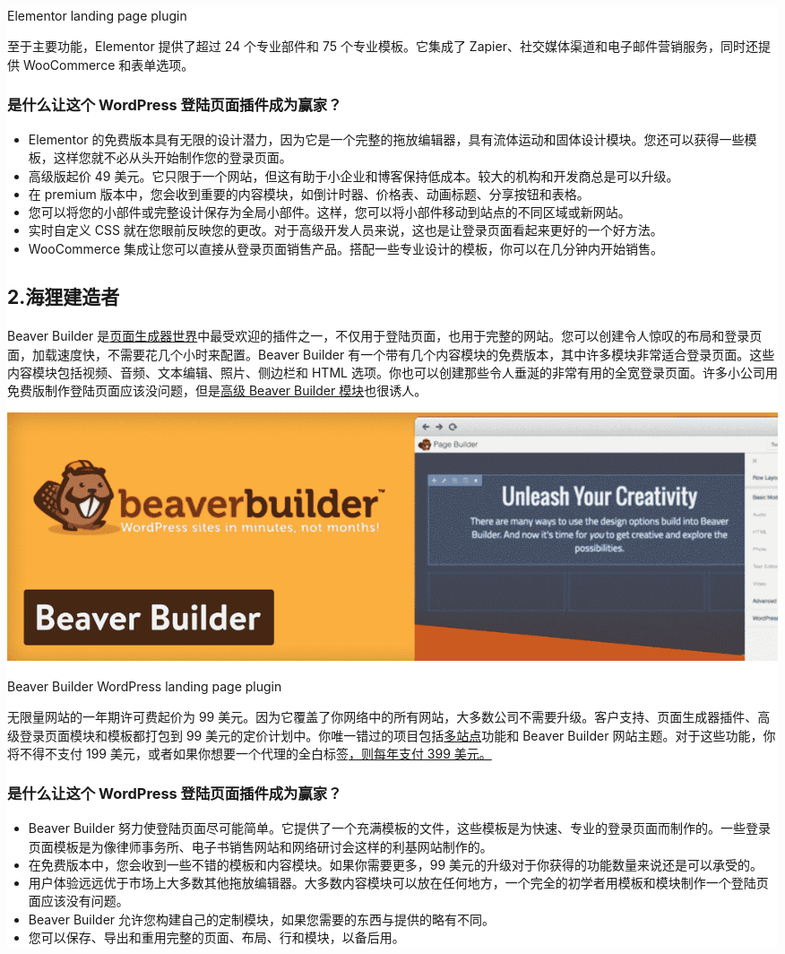 Elementor landing page plugin



至于主要功能，Elementor 提供了超过 24 个专业部件和 75 个专业模板。它集成了 Zapier、社交媒体渠道和电子邮件营销服务，同时还提供 WooCommerce 和表单选项。

### 是什么让这个 WordPress 登陆页面插件成为赢家？

*   Elementor 的免费版本具有无限的设计潜力，因为它是一个完整的拖放编辑器，具有流体运动和固体设计模块。您还可以获得一些模板，这样您就不必从头开始制作您的登录页面。
*   高级版起价 49 美元。它只限于一个网站，但这有助于小企业和博客保持低成本。较大的机构和开发商总是可以升级。
*   在 premium 版本中，您会收到重要的内容模块，如倒计时器、价格表、动画标题、分享按钮和表格。
*   您可以将您的小部件或完整设计保存为全局小部件。这样，您可以将小部件移动到站点的不同区域或新网站。
*   实时自定义 CSS 就在您眼前反映您的更改。对于高级开发人员来说，这也是让登录页面看起来更好的一个好方法。
*   WooCommerce 集成让您可以直接从登录页面销售产品。搭配一些专业设计的模板，你可以在几分钟内开始销售。

## 2.海狸建造者

Beaver Builder 是[页面生成器世界](https://kinsta.com/blog/wordpress-page-builders/)中最受欢迎的插件之一，不仅用于登陆页面，也用于完整的网站。您可以创建令人惊叹的布局和登录页面，加载速度快，不需要花几个小时来配置。Beaver Builder 有一个带有几个内容模块的免费版本，其中许多模块非常适合登录页面。这些内容模块包括视频、音频、文本编辑、照片、侧边栏和 HTML 选项。你也可以创建那些令人垂涎的非常有用的全宽登录页面。许多小公司用免费版制作登陆页面应该没问题，但是[高级 Beaver Builder 模块](https://www.wpbeaverbuilder.com/)也很诱人。

[![Beaver Builder WordPress landing page plugin](img/e4fad4aa255f55d30cfeb64e25208924.png)](https://wordpress.org/plugins/beaver-builder-lite-version/)

Beaver Builder WordPress landing page plugin



无限量网站的一年期许可费起价为 99 美元。因为它覆盖了你网络中的所有网站，大多数公司不需要升级。客户支持、页面生成器插件、高级登录页面模块和模板都打包到 99 美元的定价计划中。你唯一错过的项目包括[多站点](https://kinsta.com/blog/wordpress-multisite/)功能和 Beaver Builder 网站主题。对于这些功能，你将不得不支付 199 美元，或者如果你想要一个代理的全白标签[，则每年支付 399 美元。](https://kinsta.com/blog/wordpress-agency/)

### 是什么让这个 WordPress 登陆页面插件成为赢家？

*   Beaver Builder 努力使登陆页面尽可能简单。它提供了一个充满模板的文件，这些模板是为快速、专业的登录页面而制作的。一些登录页面模板是为像律师事务所、电子书销售网站和网络研讨会这样的利基网站制作的。
*   在免费版本中，您会收到一些不错的模板和内容模块。如果你需要更多，99 美元的升级对于你获得的功能数量来说还是可以承受的。
*   用户体验远远优于市场上大多数其他拖放编辑器。大多数内容模块可以放在任何地方，一个完全的初学者用模板和模块制作一个登陆页面应该没有问题。
*   Beaver Builder 允许您构建自己的定制模块，如果您需要的东西与提供的略有不同。
*   您可以保存、导出和重用完整的页面、布局、行和模块，以备后用。
